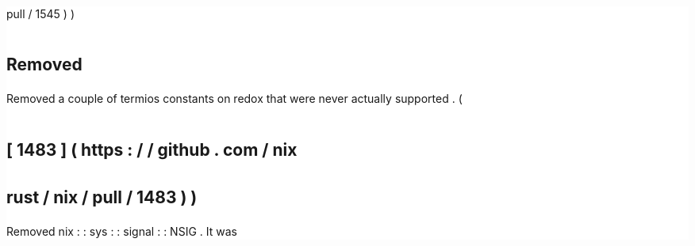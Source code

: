 pull
/
1545
)
)
#
#
#
Removed
-
Removed
a
couple
of
termios
constants
on
redox
that
were
never
actually
supported
.
(
#
[
1483
]
(
https
:
/
/
github
.
com
/
nix
-
rust
/
nix
/
pull
/
1483
)
)
-
Removed
nix
:
:
sys
:
:
signal
:
:
NSIG
.
It
was